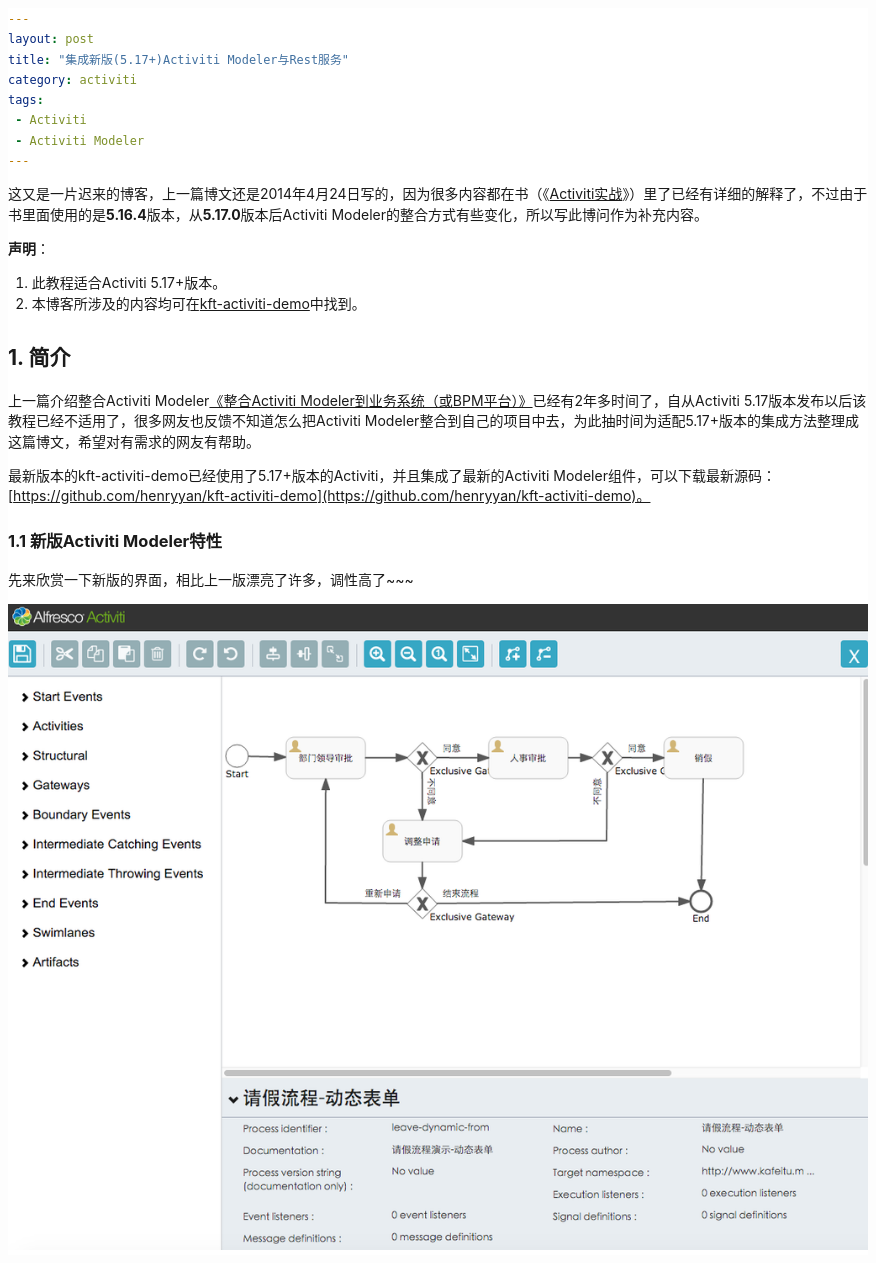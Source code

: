 ```yaml
---
layout: post
title: "集成新版(5.17+)Activiti Modeler与Rest服务"
category: activiti
tags: 
 - Activiti
 - Activiti Modeler
---
```


这又是一片迟来的博客，上一篇博文还是2014年4月24日写的，因为很多内容都在书（《[Activiti实战](activiti-in-action.html)》）里了已经有详细的解释了，不过由于书里面使用的是**5.16.4**版本，从**5.17.0**版本后Activiti Modeler的整合方式有些变化，所以写此博问作为补充内容。

**声明**：

1. 此教程适合Activiti 5.17+版本。
2. 本博客所涉及的内容均可在[kft-activiti-demo](https://github.com/henryyan/kft-activiti-demo)中找到。

## 1. 简介

上一篇介绍整合Activiti Modeler[《整合Activiti Modeler到业务系统（或BPM平台）》](http://www.kafeitu.me/activiti/2013/03/10/integrate-activiti-modeler.html)已经有2年多时间了，自从Activiti 5.17版本发布以后该教程已经不适用了，很多网友也反馈不知道怎么把Activiti Modeler整合到自己的项目中去，为此抽时间为适配5.17+版本的集成方法整理成这篇博文，希望对有需求的网友有帮助。

最新版本的kft-activiti-demo已经使用了5.17+版本的Activiti，并且集成了最新的Activiti Modeler组件，可以下载最新源码：[https://github.com/henryyan/kft-activiti-demo](https://github.com/henryyan/kft-activiti-demo)。

### 1.1 新版Activiti Modeler特性

先来欣赏一下新版的界面，相比上一版漂亮了许多，调性高了~~~

![新版Activiti Modeler](/files/2015/12/new-activiti-modeler.png)